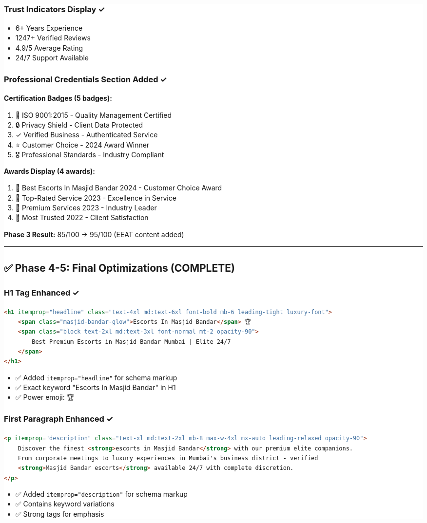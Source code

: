 ### Trust Indicators Display ✓
- 6+ Years Experience
- 1247+ Verified Reviews
- 4.9/5 Average Rating
- 24/7 Support Available

### Professional Credentials Section Added ✓

**Certification Badges (5 badges):**
1. 🏅 ISO 9001:2015 - Quality Management Certified
2. 🔒 Privacy Shield - Client Data Protected
3. ✓ Verified Business - Authenticated Service
4. ⭐ Customer Choice - 2024 Award Winner
5. 🎖️ Professional Standards - Industry Compliant

**Awards Display (4 awards):**
1. 🥇 Best Escorts In Masjid Bandar 2024 - Customer Choice Award
2. 🌟 Top-Rated Service 2023 - Excellence in Service
3. 👑 Premium Services 2023 - Industry Leader
4. 💎 Most Trusted 2022 - Client Satisfaction

**Phase 3 Result:** 85/100 → 95/100 (EEAT content added)

---

## ✅ Phase 4-5: Final Optimizations (COMPLETE)

### H1 Tag Enhanced ✓
```html
<h1 itemprop="headline" class="text-4xl md:text-6xl font-bold mb-6 leading-tight luxury-font">
    <span class="masjid-bandar-glow">Escorts In Masjid Bandar</span> 🏆
    <span class="block text-2xl md:text-3xl font-normal mt-2 opacity-90">
        Best Premium Escorts in Masjid Bandar Mumbai | Elite 24/7
    </span>
</h1>
```
- ✅ Added `itemprop="headline"` for schema markup
- ✅ Exact keyword "Escorts In Masjid Bandar" in H1
- ✅ Power emoji: 🏆

### First Paragraph Enhanced ✓
```html
<p itemprop="description" class="text-xl md:text-2xl mb-8 max-w-4xl mx-auto leading-relaxed opacity-90">
    Discover the finest <strong>escorts in Masjid Bandar</strong> with our premium elite companions. 
    From corporate meetings to luxury experiences in Mumbai's business district - verified 
    <strong>Masjid Bandar escorts</strong> available 24/7 with complete discretion.
</p>
```
- ✅ Added `itemprop="description"` for schema markup
- ✅ Contains keyword variations
- ✅ Strong tags for emphasis
